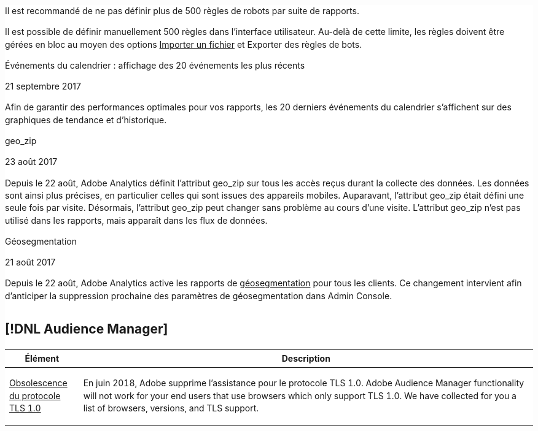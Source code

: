    <td colname="col2"> <p>Il est recommandé de ne pas définir plus de 500 règles de robots par suite de rapports. </p> <p>Il est possible de définir manuellement 500 règles dans l’interface utilisateur. Au-delà de cette limite, les règles doivent être gérées en bloc au moyen des options <a href="https://marketing.adobe.com/resources/help/en_US/reference/t_upload_bot_rules.html" format="html" scope="external">Importer un fichier</a> et Exporter des règles de bots. </p> </td> 
  </tr> 
  <tr> 
   <td colname="col1"> <p>Événements du calendrier : affichage des 20 événements les plus récents </p> </td> 
   <td colname="col02"> <p>21 septembre 2017 </p> </td> 
   <td colname="col2"> <p>Afin de garantir des performances optimales pour vos rapports, les 20 derniers événements du calendrier s’affichent sur des graphiques de tendance et d’historique. </p> </td> 
  </tr> 
  <tr> 
   <td colname="col1"> <p>geo_zip </p> </td> 
   <td colname="col02"> <p> 23 août 2017 </p> </td> 
   <td colname="col2"> <p> Depuis le 22 août, Adobe Analytics définit l’attribut <span class="codeph">geo_zip</span> sur tous les accès reçus durant la collecte des données. Les données sont ainsi plus précises, en particulier celles qui sont issues des appareils mobiles. Auparavant, l’attribut <span class="codeph">geo_zip</span> était défini une seule fois par visite. Désormais, l’attribut <span class="codeph">geo_zip</span> peut changer sans problème au cours d’une visite. L’attribut <span class="codeph">geo_zip</span> n’est pas utilisé dans les rapports, mais apparaît dans les flux de données. </p> </td> 
  </tr> 
  <tr> 
   <td colname="col1"> <p>Géosegmentation </p> </td> 
   <td colname="col02"> <p> 21 août 2017 </p> </td> 
   <td colname="col2"> <p> Depuis le 22 août, Adobe Analytics active les rapports de <a href="https://marketing.adobe.com/resources/help/en_US/reference/reports_geosegmentation.html" format="html" scope="external">géosegmentation</a> pour tous les clients. Ce changement intervient afin d’anticiper la suppression prochaine des paramètres de géosegmentation dans Admin Console. </p> </td> 
  </tr> 
 </tbody> 
</table>

## [!DNL Audience Manager]

<table id="table_A6749BA62D5B40479B949EA1C64E4B7F"> 
 <thead> 
  <tr> 
   <th colname="col1" class="entry"> Élément </th> 
   <th colname="col2" class="entry"> Description </th> 
  </tr> 
 </thead>
 <tbody> 
  <tr> 
   <td colname="col1"> <p> <a href="https://marketing.adobe.com/resources/help/en_US/aam/tls_support.html" format="https" scope="external"> Obsolescence du protocole TLS 1.0 </a> </p> </td> 
   <td colname="col2"> <p>En juin 2018, Adobe supprime l’assistance pour le protocole TLS 1.0. Adobe  <span class="wintitle"> Audience Manager </span> functionality will not work for your end users that use browsers which only support TLS 1.0. We have collected for you a list of browsers, versions, and TLS support. </p> </td> 
  </tr> 
 </tbody> 
</table>
